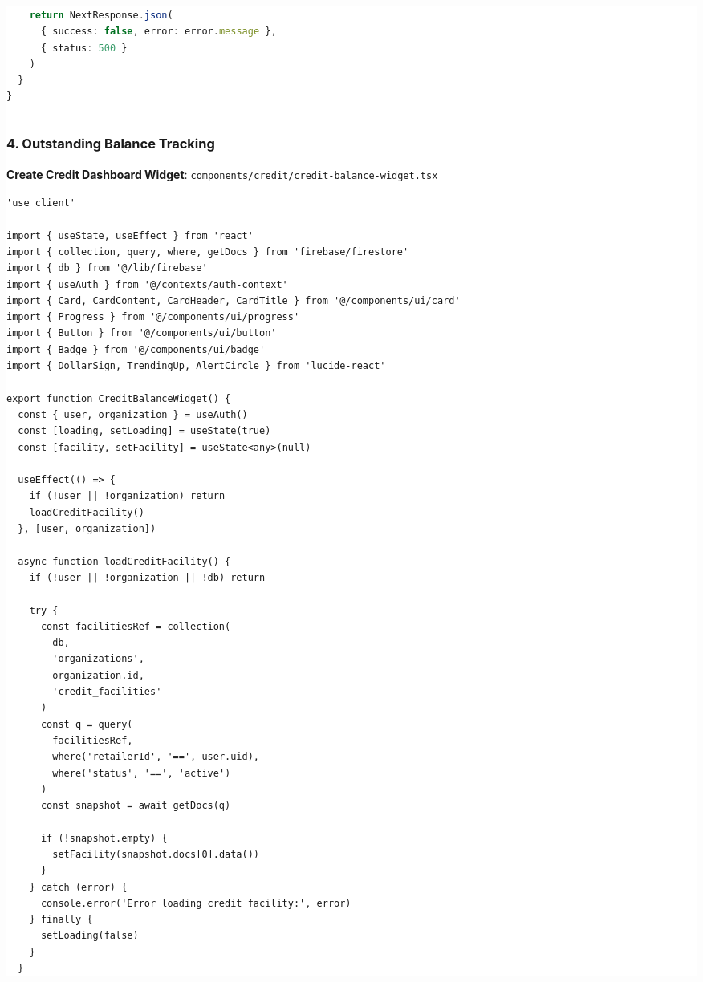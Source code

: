 ```typescript
    return NextResponse.json(
      { success: false, error: error.message },
      { status: 500 }
    )
  }
}
```

---

### 4. Outstanding Balance Tracking

**Create Credit Dashboard Widget**: `components/credit/credit-balance-widget.tsx`

```tsx
'use client'

import { useState, useEffect } from 'react'
import { collection, query, where, getDocs } from 'firebase/firestore'
import { db } from '@/lib/firebase'
import { useAuth } from '@/contexts/auth-context'
import { Card, CardContent, CardHeader, CardTitle } from '@/components/ui/card'
import { Progress } from '@/components/ui/progress'
import { Button } from '@/components/ui/button'
import { Badge } from '@/components/ui/badge'
import { DollarSign, TrendingUp, AlertCircle } from 'lucide-react'

export function CreditBalanceWidget() {
  const { user, organization } = useAuth()
  const [loading, setLoading] = useState(true)
  const [facility, setFacility] = useState<any>(null)

  useEffect(() => {
    if (!user || !organization) return
    loadCreditFacility()
  }, [user, organization])

  async function loadCreditFacility() {
    if (!user || !organization || !db) return

    try {
      const facilitiesRef = collection(
        db,
        'organizations',
        organization.id,
        'credit_facilities'
      )
      const q = query(
        facilitiesRef,
        where('retailerId', '==', user.uid),
        where('status', '==', 'active')
      )
      const snapshot = await getDocs(q)

      if (!snapshot.empty) {
        setFacility(snapshot.docs[0].data())
      }
    } catch (error) {
      console.error('Error loading credit facility:', error)
    } finally {
      setLoading(false)
    }
  }

```